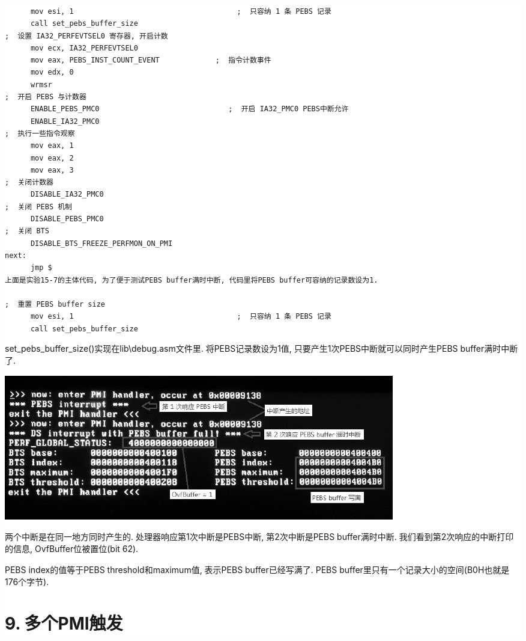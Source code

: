 ```assembly
      mov esi, 1                                      ;  只容纳 1 条 PEBS 记录
      call set_pebs_buffer_size
;  设置 IA32_PERFEVTSEL0 寄存器, 开启计数
      mov ecx, IA32_PERFEVTSEL0
      mov eax, PEBS_INST_COUNT_EVENT             ;  指令计数事件
      mov edx, 0
      wrmsr
;  开启 PEBS 与计数器
      ENABLE_PEBS_PMC0                              ;  开启 IA32_PMC0 PEBS中断允许
      ENABLE_IA32_PMC0
;  执行一些指令观察
      mov eax, 1
      mov eax, 2
      mov eax, 3
;  关闭计数器
      DISABLE_IA32_PMC0
;  关闭 PEBS 机制
      DISABLE_PEBS_PMC0
;  关闭 BTS
      DISABLE_BTS_FREEZE_PERFMON_ON_PMI
next: 
      jmp $
上面是实验15-7的主体代码, 为了便于测试PEBS buffer满时中断, 代码里将PEBS buffer可容纳的记录数设为1. 

;  重置 PEBS buffer size
      mov esi, 1                                      ;  只容纳 1 条 PEBS 记录
      call set_pebs_buffer_size
```

set\_pebs\_buffer\_size()实现在lib\debug.asm文件里. 将PEBS记录数设为1值, 只要产生1次PEBS中断就可以同时产生PEBS buffer满时中断了. 

![config](./images/30.jpg)

两个中断是在同一地方同时产生的. 处理器响应第1次中断是PEBS中断, 第2次中断是PEBS buffer满时中断. 我们看到第2次响应的中断打印的信息, OvfBuffer位被置位(bit 62). 

PEBS index的值等于PEBS threshold和maximum值, 表示PEBS buffer已经写满了. PEBS buffer里只有一个记录大小的空间(B0H也就是176个字节). 

# 9. 多个PMI触发
